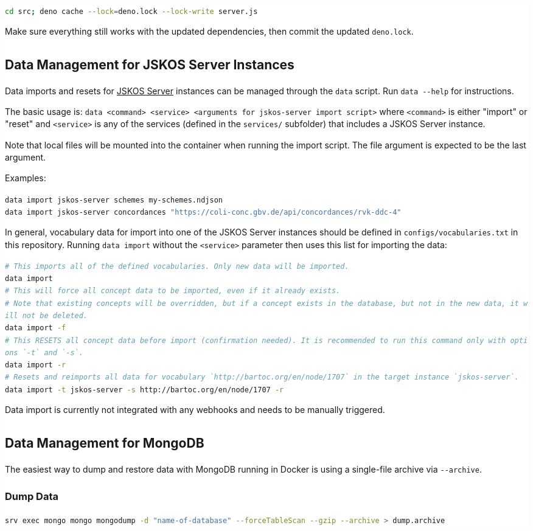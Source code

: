 ```sh
cd src; deno cache --lock=deno.lock --lock-write server.js
```

Make sure everything still works with the updated dependencies, then commit the updated `deno.lock`.

## Data Management for JSKOS Server Instances
Data imports and resets for [JSKOS Server](https://github.com/gbv/jskos-server) instances can be managed through the `data` script. Run `data --help` for instructions.

The basic usage is: `data <command> <service> <arguments for jskos-server import script>` where `<command>` is either "import" or "reset" and `<service>` is any of the services (defined in the `services/` subfolder) that includes a JSKOS Server instance.

Note that local files will be mounted into the container when running the import script. The file argument is expected to be the last argument.

Examples:

```sh
data import jskos-server schemes my-schemes.ndjson
data import jskos-server concordances "https://coli-conc.gbv.de/api/concordances/rvk-ddc-4"
```

In general, vocabulary data for import into one of the JSKOS Server instances should be defined in `configs/vocabularies.txt` in this repository. Running `data import` without the `<service>` parameter then uses this list for importing the data:

```sh
# This imports all of the defined vocabularies. Only new data will be imported.
data import
# This will force all concept data to be imported, even if it already exists.
# Note that existing concepts will be overridden, but if a concept exists in the database, but not in the new data, it will not be deleted.
data import -f
# This RESETS all concept data before import (confirmation needed). It is recommended to run this command only with options `-t` and `-s`.
data import -r
# Resets and reimports all data for vocabulary `http://bartoc.org/en/node/1707` in the target instance `jskos-server`.
data import -t jskos-server -s http://bartoc.org/en/node/1707 -r
```

Data import is currently not integrated with any webhooks and needs to be manually triggered.

## Data Management for MongoDB
The easiest way to dump and restore data with MongoDB running in Docker is using a single-file archive via `--archive`.

### Dump Data
```sh
srv exec mongo mongo mongodump -d "name-of-database" --forceTableScan --gzip --archive > dump.archive
```

